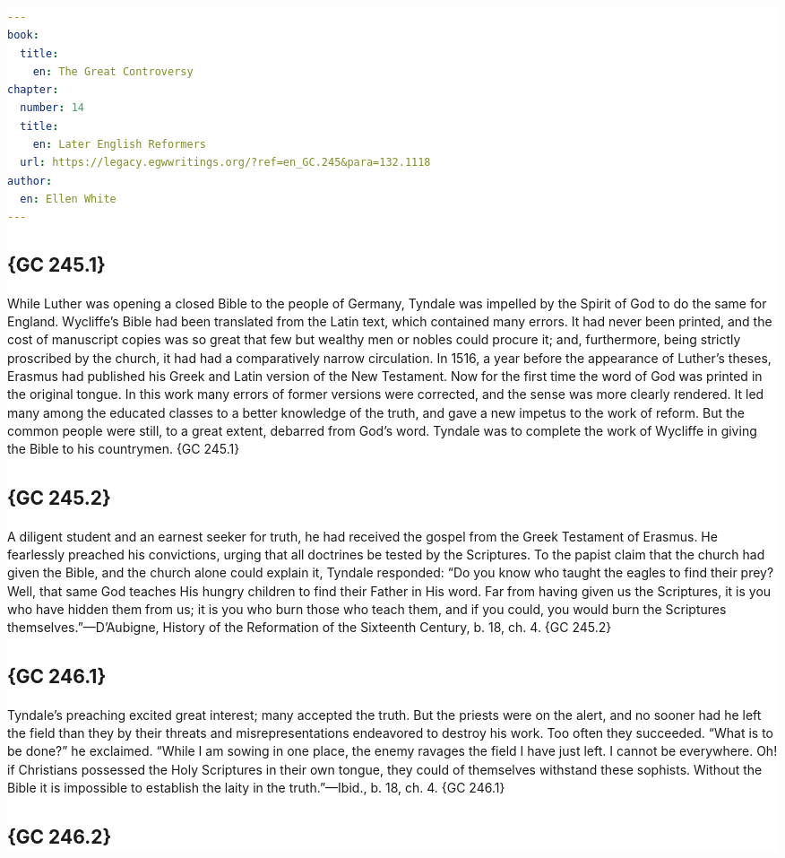 ```yaml
---
book:
  title:
    en: The Great Controversy
chapter:
  number: 14
  title:
    en: Later English Reformers
  url: https://legacy.egwwritings.org/?ref=en_GC.245&para=132.1118
author:
  en: Ellen White
---
```


## {GC 245.1}

While Luther was opening a closed Bible to the people of Germany, Tyndale was impelled by the Spirit of God to do the same for England. Wycliffe’s Bible had been translated from the Latin text, which contained many errors. It had never been printed, and the cost of manuscript copies was so great that few but wealthy men or nobles could procure it; and, furthermore, being strictly proscribed by the church, it had had a comparatively narrow circulation. In 1516, a year before the appearance of Luther’s theses, Erasmus had published his Greek and Latin version of the New Testament. Now for the first time the word of God was printed in the original tongue. In this work many errors of former versions were corrected, and the sense was more clearly rendered. It led many among the educated classes to a better knowledge of the truth, and gave a new impetus to the work of reform. But the common people were still, to a great extent, debarred from God’s word. Tyndale was to complete the work of Wycliffe in giving the Bible to his countrymen. {GC 245.1}

## {GC 245.2}

A diligent student and an earnest seeker for truth, he had received the gospel from the Greek Testament of Erasmus. He fearlessly preached his convictions, urging that all doctrines be tested by the Scriptures. To the papist claim that the church had given the Bible, and the church alone could explain it, Tyndale responded: “Do you know who taught the eagles to find their prey? Well, that same God teaches His hungry children to find their Father in His word. Far from having given us the Scriptures, it is you who have hidden them from us; it is you who burn those who teach them, and if you could, you would burn the Scriptures themselves.”—D’Aubigne, History of the Reformation of the Sixteenth Century, b. 18, ch. 4. {GC 245.2}

## {GC 246.1}

Tyndale’s preaching excited great interest; many accepted the truth. But the priests were on the alert, and no sooner had he left the field than they by their threats and misrepresentations endeavored to destroy his work. Too often they succeeded. “What is to be done?” he exclaimed. “While I am sowing in one place, the enemy ravages the field I have just left. I cannot be everywhere. Oh! if Christians possessed the Holy Scriptures in their own tongue, they could of themselves withstand these sophists. Without the Bible it is impossible to establish the laity in the truth.”—Ibid., b. 18, ch. 4. {GC 246.1}

## {GC 246.2}
